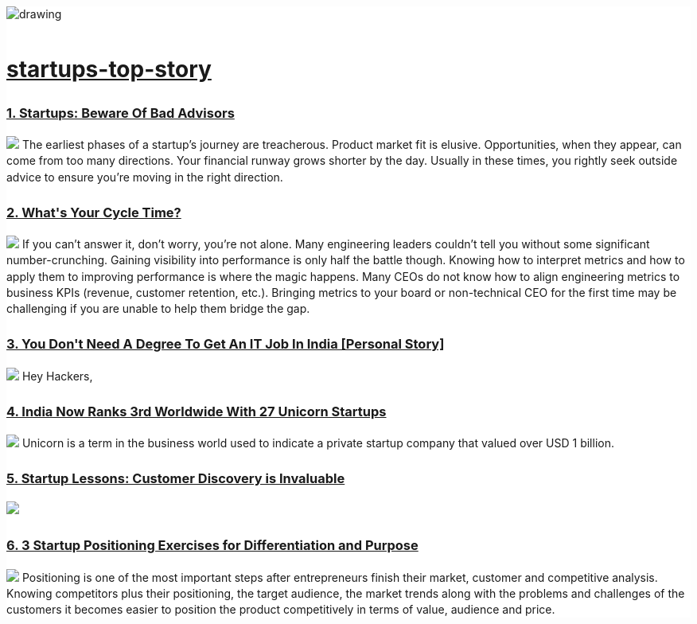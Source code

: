 <img src="https://hackernoon.com/banner-image.png" alt="drawing" width="1012"/>

# [startups-top-story](https://hackernoon.com/tagged/startups-top-story)
### [1. Startups: Beware Of Bad Advisors](https://hackernoon.com/startups-beware-of-bad-advisors-yz7o32lf)
![](https://images.unsplash.com/photo-1529119368496-2dfda6ec2804?ixlib=rb-1.2.1&q=80&fm=jpg&crop=entropy&cs=tinysrgb&w=1080&fit=max&ixid=eyJhcHBfaWQiOjEwMDk2Mn0)
The earliest phases of a startup’s journey are treacherous. Product market fit is elusive. Opportunities, when they appear, can come from too many directions. Your financial runway grows shorter by the day. Usually in these times, you rightly seek outside advice to ensure you’re moving in the right direction. 

### [2. What's Your Cycle Time?](https://hackernoon.com/align-software-engineering-metrics-to-business-kpis-lfk32hu)
![](https://cdn.hackernoon.com/images/nf1gl32tu.jpg)
If you can’t answer it, don’t worry, you’re not alone. Many engineering leaders couldn’t tell you without some significant number-crunching. Gaining visibility into performance is only half the battle though. Knowing how to interpret metrics and how to apply them to improving performance is where the magic happens. Many CEOs do not know how to align engineering metrics to business KPIs (revenue, customer retention, etc.). Bringing metrics to your board or non-technical CEO for the first time may be challenging if you are unable to help them bridge the gap.

### [3. You Don't Need A Degree To Get An IT Job In India [Personal Story]](https://hackernoon.com/you-dont-need-a-degree-to-get-an-it-job-in-india-personal-short-story-0w32i3ydh)
![](https://images.unsplash.com/photo-1514473864811-ce22e6e2a585?ixlib=rb-1.2.1&q=80&fm=jpg&crop=entropy&cs=tinysrgb&w=1080&fit=max&ixid=eyJhcHBfaWQiOjEwMDk2Mn0)
Hey Hackers, 

### [4. India Now Ranks 3rd Worldwide With 27 Unicorn Startups](https://hackernoon.com/india-now-ranks-3rd-worldwide-with-26-unicorn-startups-7fy3w50)
![](https://firebasestorage.googleapis.com/v0/b/hackernoon-app.appspot.com/o/images%2FAdiwYHVMxFd846UFTzj7FDGwhgR2-jw93y3j.png?alt=media&token=7279af9b-754e-4fcb-bfe6-996e3903ccf2)
Unicorn is a term in the business world used to indicate a private startup company that valued over USD 1 billion.

### [5. Startup Lessons: Customer Discovery is Invaluable](https://hackernoon.com/startup-lessons-customer-discovery-is-invaluable-85r3z4o)
![](https://cdn.hackernoon.com/drafts/uj5f3ztl.png)


### [6. 3 Startup Positioning Exercises for Differentiation and Purpose ](https://hackernoon.com/how-these-3-key-areas-of-positioning-bring-differentiation-and-purpose-to-your-venture-a2q324i)
![](https://cdn.hackernoon.com/drafts/fkaau32ox.png)
Positioning is one of the most important steps after entrepreneurs finish their market, customer and competitive analysis. Knowing competitors plus their positioning, the target audience, the market trends along with the problems and challenges of the customers it becomes easier to position the product competitively in terms of value, audience and price.
